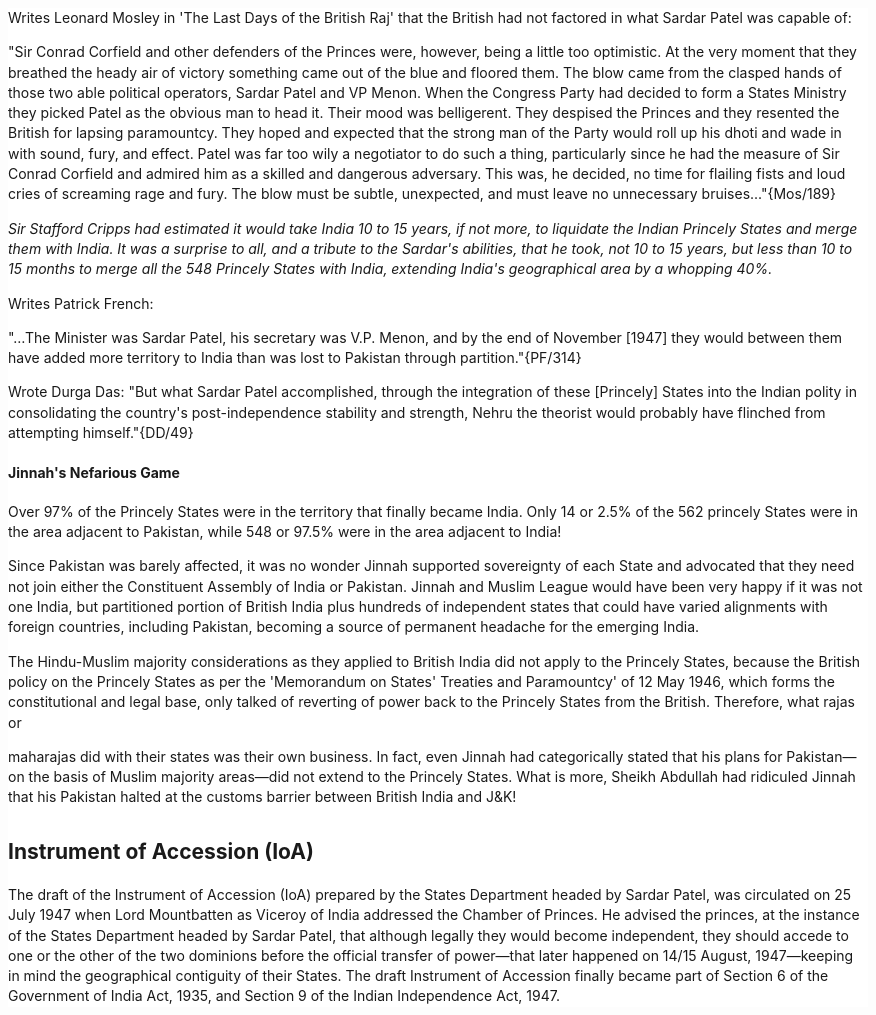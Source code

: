 Writes Leonard Mosley in 'The Last Days of the British Raj' that the British had not factored in what Sardar Patel was capable of:

"Sir Conrad Corfield and other defenders of the Princes were, however, being a little too optimistic. At the very moment that they breathed the heady air of victory something came out of the blue and floored them. The blow came from the clasped hands of those two able political operators, Sardar Patel and VP Menon. When the Congress Party had decided to form a States Ministry they picked Patel as the obvious man to head it. Their mood was belligerent. They despised the Princes and they resented the British for lapsing paramountcy. They hoped and expected that the strong man of the Party would roll up his dhoti and wade in with sound, fury, and effect. Patel was far too wily a negotiator to do such a thing, particularly since he had the measure of Sir Conrad Corfield and admired him as a skilled and dangerous adversary. This was, he decided, no time for flailing fists and loud cries of screaming rage and fury. The blow must be subtle, unexpected, and must leave no unnecessary bruises..."{Mos/189}

*Sir Stafford Cripps had estimated it would take India 10 to 15 years, if not more, to liquidate the Indian Princely States and merge them with India. It was a surprise to all, and a tribute to the Sardar's abilities, that he took, not 10 to 15 years, but less than 10 to 15 months to merge all the 548 Princely States with India, extending India's geographical area by a whopping 40%.*

Writes Patrick French:

"…The Minister was Sardar Patel, his secretary was V.P. Menon, and by the end of November [1947] they would between them have added more territory to India than was lost to Pakistan through partition."{PF/314}

Wrote Durga Das: "But what Sardar Patel accomplished, through the integration of these [Princely] States into the Indian polity in consolidating the country's post-independence stability and strength, Nehru the theorist would probably have flinched from attempting himself."{DD/49}

#### Jinnah's Nefarious Game

Over 97% of the Princely States were in the territory that finally became India. Only 14 or 2.5% of the 562 princely States were in the area adjacent to Pakistan, while 548 or 97.5% were in the area adjacent to India!

Since Pakistan was barely affected, it was no wonder Jinnah supported sovereignty of each State and advocated that they need not join either the Constituent Assembly of India or Pakistan. Jinnah and Muslim League would have been very happy if it was not one India, but partitioned portion of British India plus hundreds of independent states that could have varied alignments with foreign countries, including Pakistan, becoming a source of permanent headache for the emerging India.

The Hindu-Muslim majority considerations as they applied to British India did not apply to the Princely States, because the British policy on the Princely States as per the 'Memorandum on States' Treaties and Paramountcy' of 12 May 1946, which forms the constitutional and legal base, only talked of reverting of power back to the Princely States from the British. Therefore, what rajas or

maharajas did with their states was their own business. In fact, even Jinnah had categorically stated that his plans for Pakistan—on the basis of Muslim majority areas—did not extend to the Princely States. What is more, Sheikh Abdullah had ridiculed Jinnah that his Pakistan halted at the customs barrier between British India and J&K!

## Instrument of Accession (IoA)

The draft of the Instrument of Accession (IoA) prepared by the States Department headed by Sardar Patel, was circulated on 25 July 1947 when Lord Mountbatten as Viceroy of India addressed the Chamber of Princes. He advised the princes, at the instance of the States Department headed by Sardar Patel, that although legally they would become independent, they should accede to one or the other of the two dominions before the official transfer of power—that later happened on 14/15 August, 1947—keeping in mind the geographical contiguity of their States. The draft Instrument of Accession finally became part of Section 6 of the Government of India Act, 1935, and Section 9 of the Indian Independence Act, 1947.
